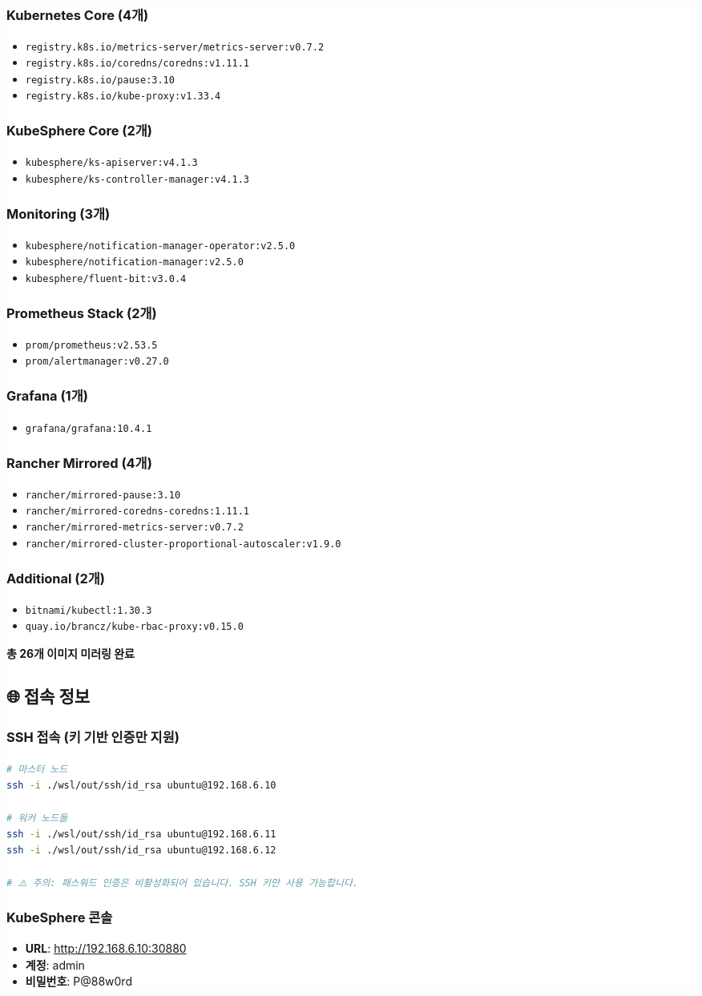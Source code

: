 ### Kubernetes Core (4개)
- `registry.k8s.io/metrics-server/metrics-server:v0.7.2`
- `registry.k8s.io/coredns/coredns:v1.11.1`
- `registry.k8s.io/pause:3.10`
- `registry.k8s.io/kube-proxy:v1.33.4`

### KubeSphere Core (2개)
- `kubesphere/ks-apiserver:v4.1.3`
- `kubesphere/ks-controller-manager:v4.1.3`

### Monitoring (3개)
- `kubesphere/notification-manager-operator:v2.5.0`
- `kubesphere/notification-manager:v2.5.0`
- `kubesphere/fluent-bit:v3.0.4`

### Prometheus Stack (2개)
- `prom/prometheus:v2.53.5`
- `prom/alertmanager:v0.27.0`

### Grafana (1개)
- `grafana/grafana:10.4.1`

### Rancher Mirrored (4개)
- `rancher/mirrored-pause:3.10`
- `rancher/mirrored-coredns-coredns:1.11.1`
- `rancher/mirrored-metrics-server:v0.7.2`
- `rancher/mirrored-cluster-proportional-autoscaler:v1.9.0`

### Additional (2개)
- `bitnami/kubectl:1.30.3`
- `quay.io/brancz/kube-rbac-proxy:v0.15.0`

**총 26개 이미지 미러링 완료**

## 🌐 접속 정보

### SSH 접속 (키 기반 인증만 지원)
```bash
# 마스터 노드
ssh -i ./wsl/out/ssh/id_rsa ubuntu@192.168.6.10

# 워커 노드들
ssh -i ./wsl/out/ssh/id_rsa ubuntu@192.168.6.11
ssh -i ./wsl/out/ssh/id_rsa ubuntu@192.168.6.12

# ⚠️ 주의: 패스워드 인증은 비활성화되어 있습니다. SSH 키만 사용 가능합니다.
```

### KubeSphere 콘솔
- **URL**: http://192.168.6.10:30880
- **계정**: admin
- **비밀번호**: P@88w0rd
